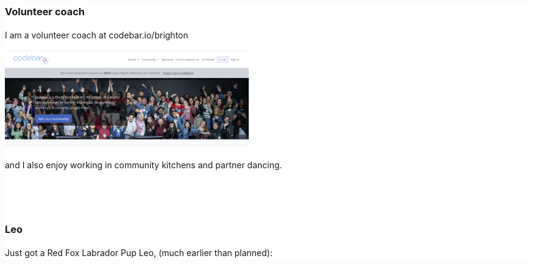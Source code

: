 ### Volunteer coach

I am a volunteer coach at codebar.io/brighton

<img src="./images/codebar.png" width="400" >

and I also enjoy working in community kitchens and partner dancing.
<br><br><br><br>

### Leo

Just got a Red Fox Labrador Pup Leo, (much earlier than planned):
